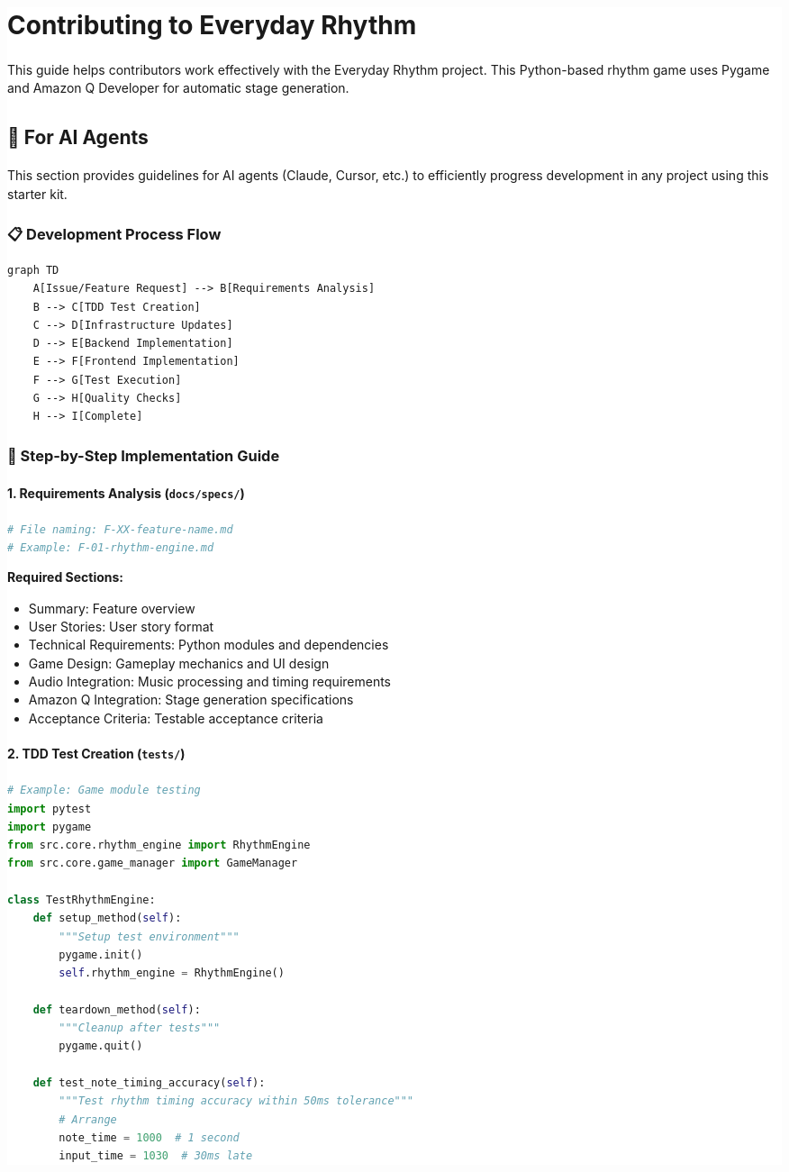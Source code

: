 # Contributing to Everyday Rhythm

This guide helps contributors work effectively with the Everyday Rhythm project. This Python-based rhythm game uses Pygame and Amazon Q Developer for automatic stage generation.

## 🤖 For AI Agents

This section provides guidelines for AI agents (Claude, Cursor, etc.) to efficiently progress development in any project using this starter kit.

### 📋 Development Process Flow

```mermaid
graph TD
    A[Issue/Feature Request] --> B[Requirements Analysis]
    B --> C[TDD Test Creation]
    C --> D[Infrastructure Updates]
    D --> E[Backend Implementation]
    E --> F[Frontend Implementation]
    F --> G[Test Execution]
    G --> H[Quality Checks]
    H --> I[Complete]
```

### 🎯 Step-by-Step Implementation Guide

#### 1. Requirements Analysis (`docs/specs/`)
```bash
# File naming: F-XX-feature-name.md
# Example: F-01-rhythm-engine.md
```

**Required Sections:**
- Summary: Feature overview
- User Stories: User story format
- Technical Requirements: Python modules and dependencies
- Game Design: Gameplay mechanics and UI design
- Audio Integration: Music processing and timing requirements
- Amazon Q Integration: Stage generation specifications
- Acceptance Criteria: Testable acceptance criteria

#### 2. TDD Test Creation (`tests/`)
```python
# Example: Game module testing
import pytest
import pygame
from src.core.rhythm_engine import RhythmEngine
from src.core.game_manager import GameManager

class TestRhythmEngine:
    def setup_method(self):
        """Setup test environment"""
        pygame.init()
        self.rhythm_engine = RhythmEngine()
    
    def teardown_method(self):
        """Cleanup after tests"""
        pygame.quit()
    
    def test_note_timing_accuracy(self):
        """Test rhythm timing accuracy within 50ms tolerance"""
        # Arrange
        note_time = 1000  # 1 second
        input_time = 1030  # 30ms late
```